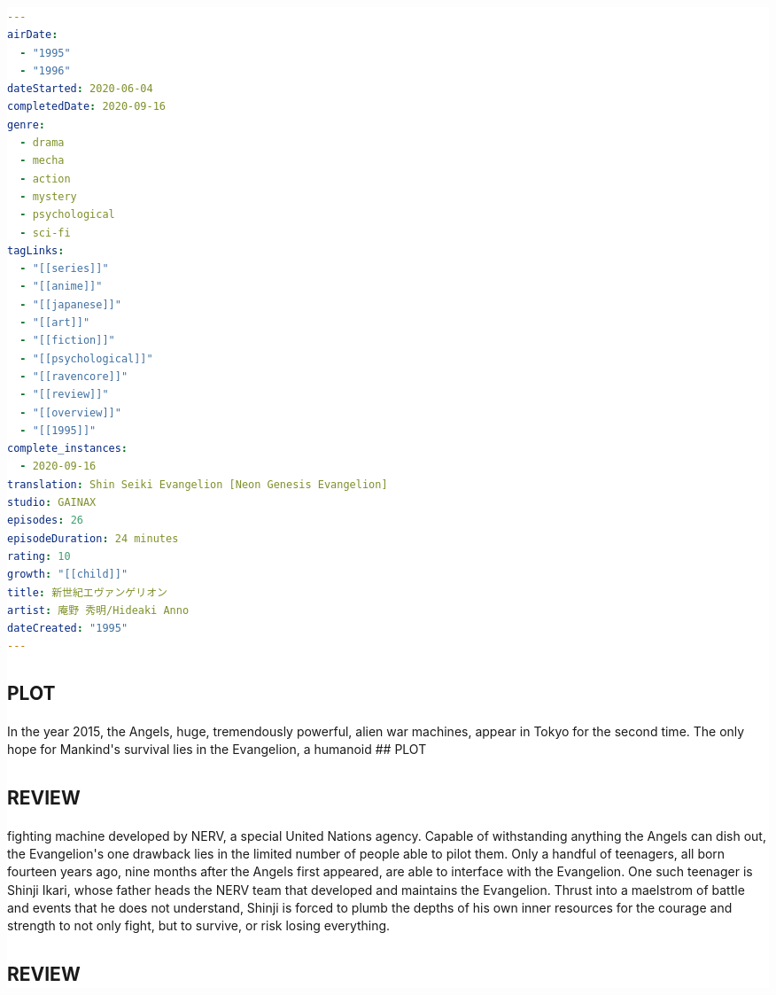 ```yaml
---
airDate:
  - "1995"
  - "1996"
dateStarted: 2020-06-04
completedDate: 2020-09-16
genre:
  - drama
  - mecha
  - action
  - mystery
  - psychological
  - sci-fi
tagLinks:
  - "[[series]]"
  - "[[anime]]"
  - "[[japanese]]"
  - "[[art]]"
  - "[[fiction]]"
  - "[[psychological]]"
  - "[[ravencore]]"
  - "[[review]]"
  - "[[overview]]"
  - "[[1995]]"
complete_instances:
  - 2020-09-16
translation: Shin Seiki Evangelion [Neon Genesis Evangelion]
studio: GAINAX
episodes: 26
episodeDuration: 24 minutes
rating: 10
growth: "[[child]]"
title: 新世紀エヴァンゲリオン
artist: 庵野 秀明/Hideaki Anno
dateCreated: "1995"
---
```

## PLOT

In the year 2015, the Angels, huge, tremendously powerful, alien war machines, appear in Tokyo for the second time. The only hope for Mankind's survival lies in the Evangelion, a humanoid ## PLOT


## REVIEW

fighting machine developed by NERV, a special United Nations agency. Capable of withstanding anything the Angels can dish out, the Evangelion's one drawback lies in the limited number of people able to pilot them. Only a handful of teenagers, all born fourteen years ago, nine months after the Angels first appeared, are able to interface with the Evangelion. One such teenager is Shinji Ikari, whose father heads the NERV team that developed and maintains the Evangelion. Thrust into a maelstrom of battle and events that he does not understand, Shinji is forced to plumb the depths of his own inner resources for the courage and strength to not only fight, but to survive, or risk losing everything. 
## REVIEW
